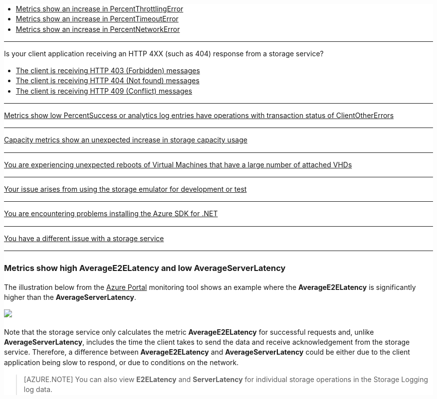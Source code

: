 - [Metrics show an increase in PercentThrottlingError]
- [Metrics show an increase in PercentTimeoutError]
- [Metrics show an increase in PercentNetworkError]

----------

Is your client application receiving an HTTP 4XX (such as 404) response from a storage service?

- [The client is receiving HTTP 403 (Forbidden) messages]
- [The client is receiving HTTP 404 (Not found) messages]
- [The client is receiving HTTP 409 (Conflict) messages]

----------

[Metrics show low PercentSuccess or analytics log entries have operations with transaction status of ClientOtherErrors]

----------

[Capacity metrics show an unexpected increase in storage capacity usage]

----------

[You are experiencing unexpected reboots of Virtual Machines that have a large number of attached VHDs]

----------

[Your issue arises from using the storage emulator for development or test]

----------

[You are encountering problems installing the Azure SDK for .NET]

----------

[You have a different issue with a storage service]

----------

### <a name="metrics-show-high-AverageE2ELatency-and-low-AverageServerLatency"></a>Metrics show high AverageE2ELatency and low AverageServerLatency

The illustration below from the [Azure Portal](https://portal.azure.com) monitoring tool shows an example where the **AverageE2ELatency** is significantly higher than the **AverageServerLatency**.

![][4]

Note that the storage service only calculates the metric **AverageE2ELatency** for successful requests and, unlike **AverageServerLatency**, includes the time the client takes to send the data and receive acknowledgement from the storage service. Therefore, a difference between **AverageE2ELatency** and **AverageServerLatency** could be either due to the client application being slow to respond, or due to conditions on the network.

> [AZURE.NOTE] You can also view **E2ELatency** and **ServerLatency** for individual storage operations in the Storage Logging log data.


[Introduction]: #introduction
[How this guide is organized]: #how-this-guide-is-organized
[Monitoring your storage service]: #monitoring-your-storage-service
[Monitoring service health]: #monitoring-service-health
[Monitoring capacity]: #monitoring-capacity
[Monitoring availability]: #monitoring-availability
[Monitoring performance]: #monitoring-performance
[Diagnosing storage issues]: #diagnosing-storage-issues
[Service health issues]: #service-health-issues
[Performance issues]: #performance-issues
[Diagnosing errors]: #diagnosing-errors
[Storage emulator issues]: #storage-emulator-issues
[Storage logging tools]: #storage-logging-tools
[Using network logging tools]: #using-network-logging-tools
[End-to-end tracing]: #end-to-end-tracing
[Correlating log data]: #correlating-log-data
[Client request ID]: #client-request-id
[Server request ID]: #server-request-id
[Timestamps]: #timestamps
[Troubleshooting guidance]: #troubleshooting-guidance
[Metrics show high AverageE2ELatency and low AverageServerLatency]: #metrics-show-high-AverageE2ELatency-and-low-AverageServerLatency
[Metrics show low AverageE2ELatency and low AverageServerLatency but the client is experiencing high latency]: #metrics-show-low-AverageE2ELatency-and-low-AverageServerLatency
[Metrics show high AverageServerLatency]: #metrics-show-high-AverageServerLatency
[You are experiencing unexpected delays in message delivery on a queue]: #you-are-experiencing-unexpected-delays-in-message-delivery
[Metrics show an increase in PercentThrottlingError]: #metrics-show-an-increase-in-PercentThrottlingError
[Transient increase in PercentThrottlingError]: #transient-increase-in-PercentThrottlingError
[Permanent increase in PercentThrottlingError error]: #permanent-increase-in-PercentThrottlingError
[Metrics show an increase in PercentTimeoutError]: #metrics-show-an-increase-in-PercentTimeoutError
[Metrics show an increase in PercentNetworkError]: #metrics-show-an-increase-in-PercentNetworkError
[The client is receiving HTTP 403 (Forbidden) messages]: #the-client-is-receiving-403-messages
[The client is receiving HTTP 404 (Not found) messages]: #the-client-is-receiving-404-messages
[The client or another process previously deleted the object]: #client-previously-deleted-the-object
[A Shared Access Signature (SAS) authorization issue]: #SAS-authorization-issue
[Client-side JavaScript code does not have permission to access the object]: #JavaScript-code-does-not-have-permission
[Network failure]: #network-failure
[The client is receiving HTTP 409 (Conflict) messages]: #the-client-is-receiving-409-messages
[Metrics show low PercentSuccess or analytics log entries have operations with transaction status of ClientOtherErrors]: #metrics-show-low-percent-success
[Capacity metrics show an unexpected increase in storage capacity usage]: #capacity-metrics-show-an-unexpected-increase
[You are experiencing unexpected reboots of Virtual Machines that have a large number of attached VHDs]: #you-are-experiencing-unexpected-reboots
[Your issue arises from using the storage emulator for development or test]: #your-issue-arises-from-using-the-storage-emulator
[Feature "X" is not working in the storage emulator]: #feature-X-is-not-working
[Error "The value for one of the HTTP headers is not in the correct format" when using the storage emulator]: #error-HTTP-header-not-correct-format
[Running the storage emulator requires administrative privileges]: #storage-emulator-requires-administrative-privileges
[You are encountering problems installing the Azure SDK for .NET]: #you-are-encountering-problems-installing-the-Windows-Azure-SDK
[You have a different issue with a storage service]: #you-have-a-different-issue-with-a-storage-service
[Appendices]: #appendices
[Appendix 1: Using Fiddler to capture HTTP and HTTPS traffic]: #appendix-1
[Appendix 2: Using Wireshark to capture network traffic]: #appendix-2
[Appendix 3: Using Microsoft Message Analyzer to capture network traffic]: #appendix-3
[Appendix 4: Using Excel to view metrics and log data]: #appendix-4
[Appendix 5: Monitoring with Application Insights for Visual Studio Team Services]: #appendix-5
[1]: ./media/storage-monitoring-diagnosing-troubleshooting/overview.png
[3]: ./media/storage-monitoring-diagnosing-troubleshooting/hour-minute-metrics.png
[4]: ./media/storage-monitoring-diagnosing-troubleshooting/high-e2e-latency.png
[5]: ./media/storage-monitoring-diagnosing-troubleshooting/fiddler-screenshot.png
[6]: ./media/storage-monitoring-diagnosing-troubleshooting/wireshark-screenshot-1.png
[7]: ./media/storage-monitoring-diagnosing-troubleshooting/wireshark-screenshot-2.png
[8]: ./media/storage-monitoring-diagnosing-troubleshooting/wireshark-screenshot-3.png
[9]: ./media/storage-monitoring-diagnosing-troubleshooting/mma-screenshot-1.png
[10]: ./media/storage-monitoring-diagnosing-troubleshooting/mma-screenshot-2.png